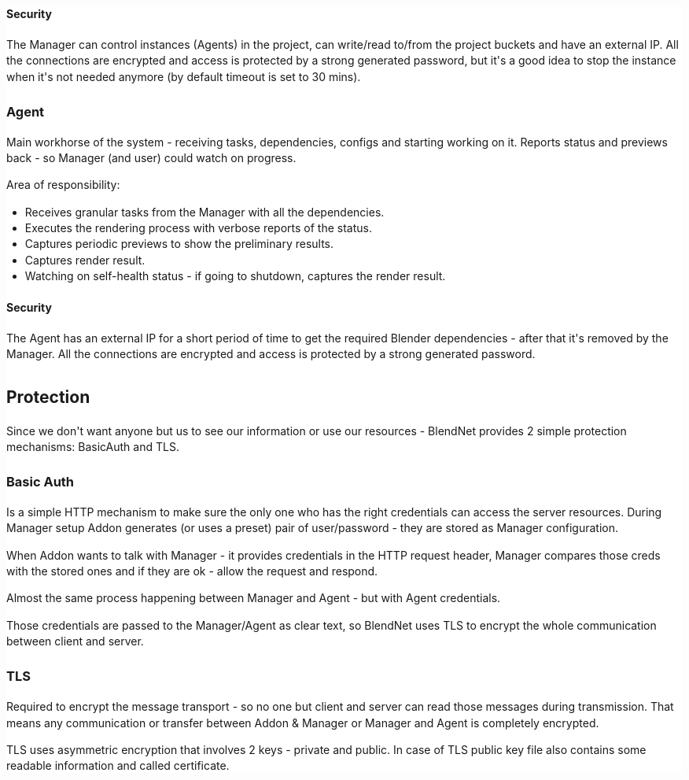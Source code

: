 #### Security

The Manager can control instances (Agents) in the project, can write/read to/from the
project buckets and have an external IP. All the connections are encrypted and access
is protected by a strong generated password, but it's a good idea to stop the instance
when it's not needed anymore (by default timeout is set to 30 mins).

### Agent

Main workhorse of the system - receiving tasks, dependencies, configs and starting
working on it. Reports status and previews back - so Manager (and user) could watch on
progress.

Area of responsibility:
* Receives granular tasks from the Manager with all the dependencies.
* Executes the rendering process with verbose reports of the status.
* Captures periodic previews to show the preliminary results.
* Captures render result.
* Watching on self-health status - if going to shutdown, captures the render result.

#### Security

The Agent has an external IP for a short period of time to get the required Blender
dependencies - after that it's removed by the Manager. All the connections are
encrypted and access is protected by a strong generated password.

## Protection

Since we don't want anyone but us to see our information or use our resources -
BlendNet provides 2 simple protection mechanisms: BasicAuth and TLS.

### Basic Auth

Is a simple HTTP mechanism to make sure the only one who has the right credentials can
access the server resources. During Manager setup Addon generates (or uses a preset)
pair of user/password - they are stored as Manager configuration.

When Addon wants to talk with Manager - it provides credentials in the HTTP request
header, Manager compares those creds with the stored ones and if they are ok - allow
the request and respond.

Almost the same process happening between Manager and Agent - but with Agent
credentials.

Those credentials are passed to the Manager/Agent as clear text, so BlendNet uses TLS
to encrypt the whole communication between client and server.

### TLS

Required to encrypt the message transport - so no one but client and server can read
those messages during transmission. That means any communication or transfer between
Addon & Manager or Manager and Agent is completely encrypted.

TLS uses asymmetric encryption that involves 2 keys - private and public. In case of
TLS public key file also contains some readable information and called certificate.
